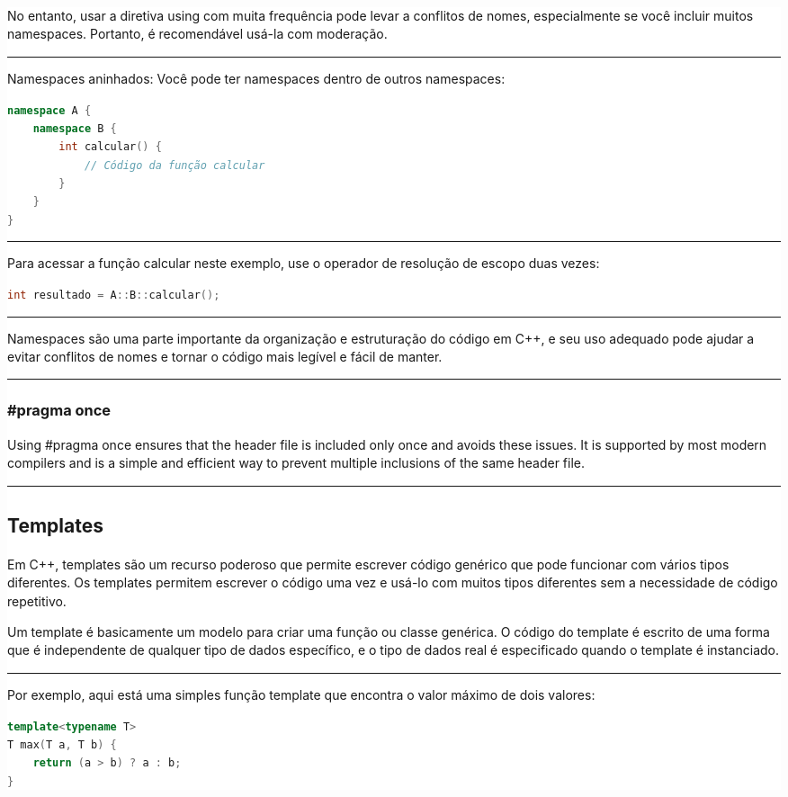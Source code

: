 
No entanto, usar a diretiva using com muita frequência pode levar a conflitos de nomes, especialmente se você incluir muitos namespaces. Portanto, é recomendável usá-la com moderação.

---
Namespaces aninhados:
Você pode ter namespaces dentro de outros namespaces:

```cpp
namespace A {
    namespace B {
        int calcular() {
            // Código da função calcular
        }
    }
}

```

---

Para acessar a função calcular neste exemplo, use o operador de resolução de escopo duas vezes:

```cpp
int resultado = A::B::calcular();
```

---

Namespaces são uma parte importante da organização e estruturação do código em C++, e seu uso adequado pode ajudar a evitar conflitos de nomes e tornar o código mais legível e fácil de manter.

---
### #pragma once ###

Using #pragma once ensures that the header file is included only once and avoids these issues. It is supported by most modern compilers and is a simple and efficient way to prevent multiple inclusions of the same header file.

---

## Templates ##

Em C++, templates são um recurso poderoso que permite escrever código genérico que pode funcionar com vários tipos diferentes. Os templates permitem escrever o código uma vez e usá-lo com muitos tipos diferentes sem a necessidade de código repetitivo.

Um template é basicamente um modelo para criar uma função ou classe genérica. O código do template é escrito de uma forma que é independente de qualquer tipo de dados específico, e o tipo de dados real é especificado quando o template é instanciado.

---

Por exemplo, aqui está uma simples função template que encontra o valor máximo de dois valores:

```cpp
template<typename T>
T max(T a, T b) {
    return (a > b) ? a : b;
}
```

